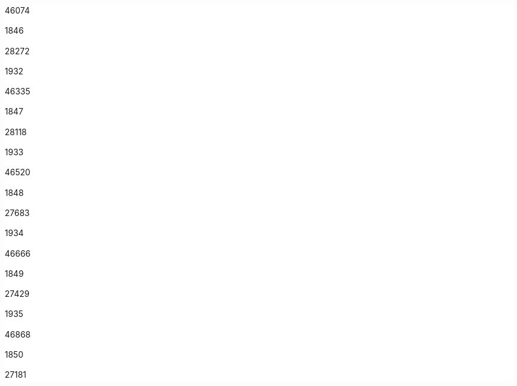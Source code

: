 
46074






1846


28272


1932


46335






1847


28118


1933


46520






1848


27683


1934


46666






1849


27429


1935


46868






1850


27181
